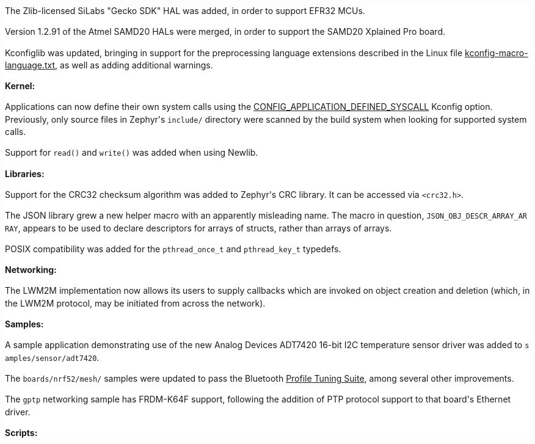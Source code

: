 The Zlib-licensed SiLabs "Gecko SDK" HAL was added, in order to
support EFR32 MCUs.

Version 1.2.91 of the Atmel SAMD20 HALs were merged, in order to
support the SAMD20 Xplained Pro board.

Kconfiglib was updated, bringing in support for the preprocessing
language extensions described in the Linux file
[kconfig-macro-language.txt](https://github.com/torvalds/linux/blob/master/Documentation/kbuild/kconfig-macro-language.txt),
as well as adding additional warnings.

**Kernel:**

Applications can now define their own system calls using the
[CONFIG_APPLICATION_DEFINED_SYSCALL](http://docs.zephyrproject.org/reference/kconfig/CONFIG_APPLICATION_DEFINED_SYSCALL.html)
Kconfig option.  Previously, only source files in Zephyr's `include/`
directory were scanned by the build system when looking for supported
system calls.

Support for `read()` and `write()` was added when using Newlib.

**Libraries:**

Support for the CRC32 checksum algorithm was added to Zephyr's CRC
library. It can be accessed via `<crc32.h>`.

The JSON library grew a new helper macro with an apparently misleading
name. The macro in question, `JSON_OBJ_DESCR_ARRAY_ARRAY`, appears to
be used to declare descriptors for arrays of structs, rather than
arrays of arrays.

POSIX compatibility was added for the `pthread_once_t` and
`pthread_key_t` typedefs.

**Networking:**

The LWM2M implementation now allows its users to supply callbacks
which are invoked on object creation and deletion (which, in the LWM2M
protocol, may be initiated from across the network).

**Samples:**

A sample application demonstrating use of the new Analog Devices
ADT7420 16-bit I2C temperature sensor driver was added to
`samples/sensor/adt7420`.

The `boards/nrf52/mesh/` samples were updated to pass the Bluetooth
[Profile Tuning
Suite](https://www.bluetooth.com/develop-with-bluetooth/qualification-listing/qualification-test-tools/profile-tuning-suite),
among several other improvements.

The `gptp` networking sample has FRDM-K64F support, following the
addition of PTP protocol support to that board's Ethernet driver.

**Scripts:**
